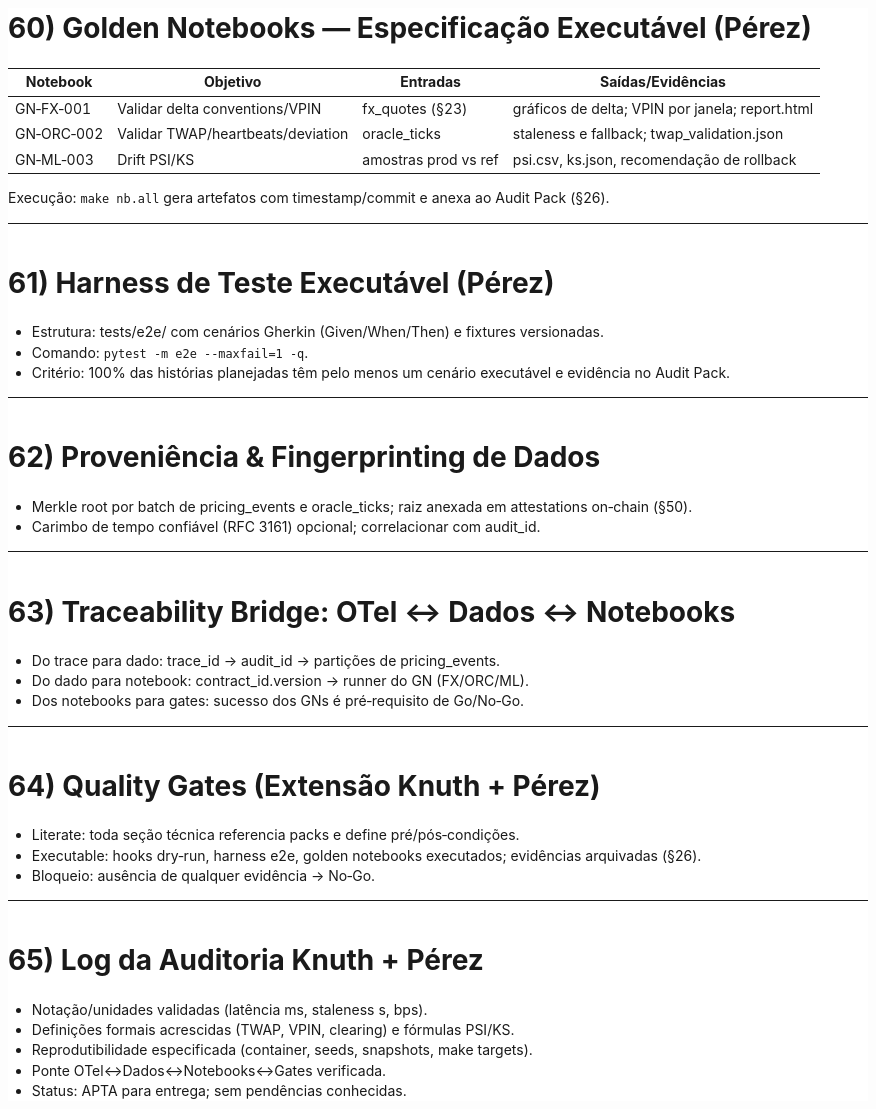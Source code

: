 
# 60) Golden Notebooks — Especificação Executável (Pérez)
| Notebook   | Objetivo                             | Entradas           | Saídas/Evidências                              |
|------------|--------------------------------------|--------------------|-----------------------------------------------|
| GN‑FX‑001  | Validar delta conventions/VPIN       | fx_quotes (§23)    | gráficos de delta; VPIN por janela; report.html |
| GN‑ORC‑002 | Validar TWAP/heartbeats/deviation    | oracle_ticks       | staleness e fallback; twap_validation.json     |
| GN‑ML‑003  | Drift PSI/KS                         | amostras prod vs ref | psi.csv, ks.json, recomendação de rollback   |

Execução: `make nb.all` gera artefatos com timestamp/commit e anexa ao Audit Pack (§26).

---

# 61) Harness de Teste Executável (Pérez)
- Estrutura: tests/e2e/ com cenários Gherkin (Given/When/Then) e fixtures versionadas.
- Comando: `pytest -m e2e --maxfail=1 -q`.
- Critério: 100% das histórias planejadas têm pelo menos um cenário executável e evidência no Audit Pack.

---

# 62) Proveniência & Fingerprinting de Dados
- Merkle root por batch de pricing_events e oracle_ticks; raiz anexada em attestations on‑chain (§50).
- Carimbo de tempo confiável (RFC 3161) opcional; correlacionar com audit_id.

---

# 63) Traceability Bridge: OTel ↔ Dados ↔ Notebooks
- Do trace para dado: trace_id → audit_id → partições de pricing_events.
- Do dado para notebook: contract_id.version → runner do GN (FX/ORC/ML).
- Dos notebooks para gates: sucesso dos GNs é pré‑requisito de Go/No‑Go.

---

# 64) Quality Gates (Extensão Knuth + Pérez)
- Literate: toda seção técnica referencia packs e define pré/pós‑condições.
- Executable: hooks dry‑run, harness e2e, golden notebooks executados; evidências arquivadas (§26).
- Bloqueio: ausência de qualquer evidência → No‑Go.

---

# 65) Log da Auditoria Knuth + Pérez
- Notação/unidades validadas (latência ms, staleness s, bps).
- Definições formais acrescidas (TWAP, VPIN, clearing) e fórmulas PSI/KS.
- Reprodutibilidade especificada (container, seeds, snapshots, make targets).
- Ponte OTel↔Dados↔Notebooks↔Gates verificada.
- Status: APTA para entrega; sem pendências conhecidas.
